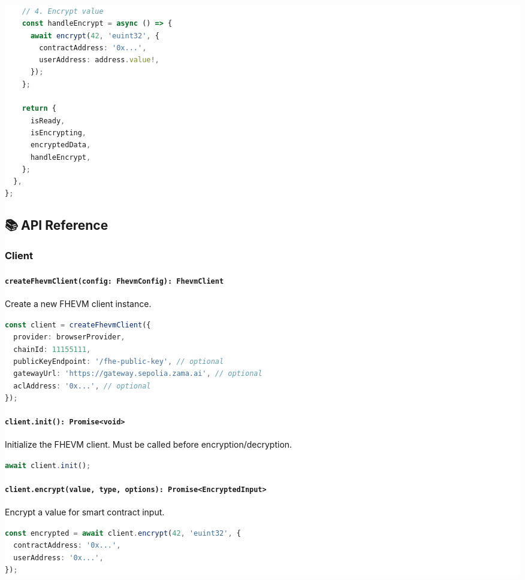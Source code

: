 ```typescript
    // 4. Encrypt value
    const handleEncrypt = async () => {
      await encrypt(42, 'euint32', {
        contractAddress: '0x...',
        userAddress: address.value!,
      });
    };

    return {
      isReady,
      isEncrypting,
      encryptedData,
      handleEncrypt,
    };
  },
};
```

## 📚 API Reference

### Client

#### `createFhevmClient(config: FhevmConfig): FhevmClient`

Create a new FHEVM client instance.

```typescript
const client = createFhevmClient({
  provider: browserProvider,
  chainId: 11155111,
  publicKeyEndpoint: '/fhe-public-key', // optional
  gatewayUrl: 'https://gateway.sepolia.zama.ai', // optional
  aclAddress: '0x...', // optional
});
```

#### `client.init(): Promise<void>`

Initialize the FHEVM client. Must be called before encryption/decryption.

```typescript
await client.init();
```

#### `client.encrypt(value, type, options): Promise<EncryptedInput>`

Encrypt a value for smart contract input.

```typescript
const encrypted = await client.encrypt(42, 'euint32', {
  contractAddress: '0x...',
  userAddress: '0x...',
});
```
